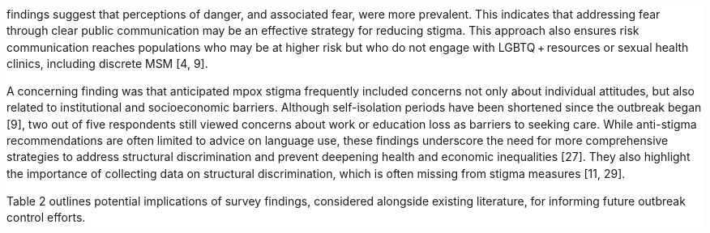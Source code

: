 findings suggest that perceptions of danger, and associated fear, were more prevalent. This indicates that addressing fear through clear public communication may be an effective strategy for reducing stigma. This approach also ensures risk communication reaches populations who may be at higher risk but who do not engage with LGBTQ&#x02009;+&#x02009;resources or sexual health clinics, including discrete MSM [<xref ref-type="bibr" rid="CR4">4</xref>, <xref ref-type="bibr" rid="CR9">9</xref>].</p><p id="Par74">A concerning finding was that anticipated mpox stigma frequently included concerns not only about individual attitudes, but also related to institutional and socioeconomic barriers. Although self-isolation periods have been shortened since the outbreak began [<xref ref-type="bibr" rid="CR9">9</xref>], two out of five respondents still viewed concerns about work or education loss as barriers to seeking care. While anti-stigma recommendations are often limited to advice on language use, these findings underscore the need for more comprehensive strategies to address structural discrimination and prevent deepening health and economic inequalities [<xref ref-type="bibr" rid="CR27">27</xref>]. They also highlight the importance of collecting data on structural discrimination, which is often missing from stigma measures [<xref ref-type="bibr" rid="CR11">11</xref>, <xref ref-type="bibr" rid="CR29">29</xref>].</p><sec id="Sec26"><title>Implications for future outbreak control</title><p id="Par75">Table <xref rid="Tab2" ref-type="table">2</xref> outlines potential implications of survey findings, considered alongside existing literature, for informing future outbreak control efforts.